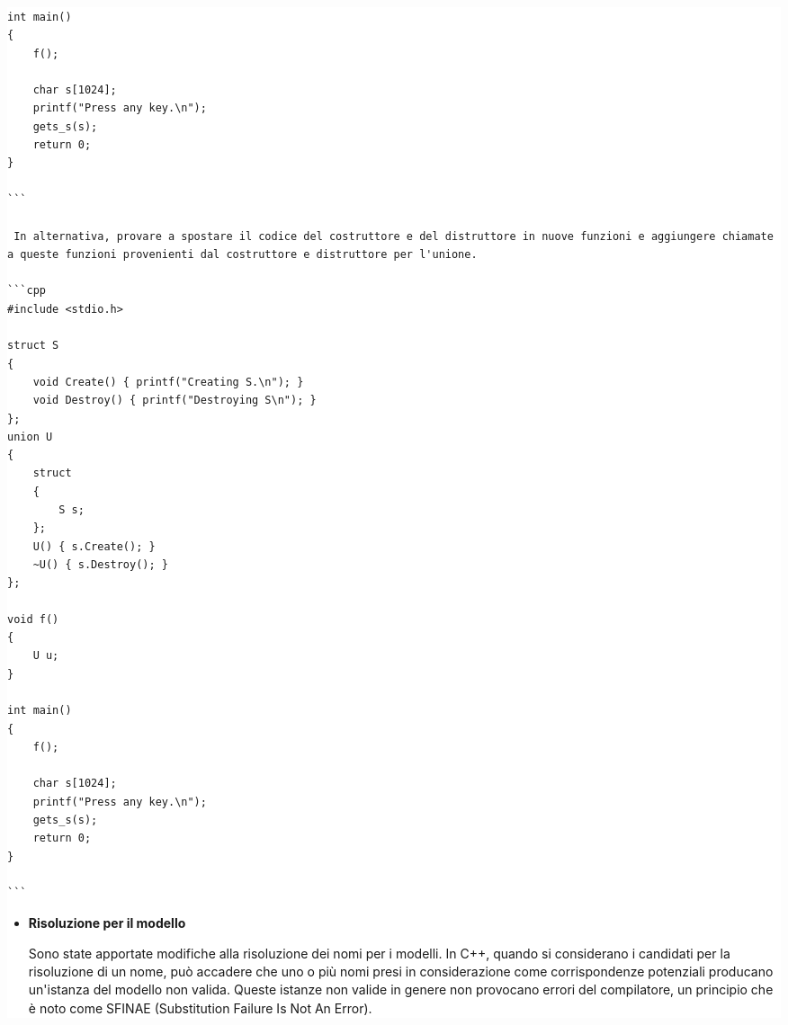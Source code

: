     int main()  
    {  
        f();  
  
        char s[1024];  
        printf("Press any key.\n");  
        gets_s(s);  
        return 0;  
    }  
  
    ```  
  
     In alternativa, provare a spostare il codice del costruttore e del distruttore in nuove funzioni e aggiungere chiamate a queste funzioni provenienti dal costruttore e distruttore per l'unione.  
  
    ```cpp  
    #include <stdio.h>  
  
    struct S   
    {  
        void Create() { printf("Creating S.\n"); }  
        void Destroy() { printf("Destroying S\n"); }  
    };  
    union U   
    {  
        struct   
        {  
            S s;  
        };  
        U() { s.Create(); }  
        ~U() { s.Destroy(); }  
    };  
  
    void f()  
    {  
        U u;  
    }  
  
    int main()  
    {  
        f();  
  
        char s[1024];  
        printf("Press any key.\n");  
        gets_s(s);  
        return 0;  
    }  
  
    ```  
  
-   **Risoluzione per il modello**  
  
     Sono state apportate modifiche alla risoluzione dei nomi per i modelli. In C++, quando si considerano i candidati per la risoluzione di un nome, può accadere che uno o più nomi presi in considerazione come corrispondenze potenziali producano un'istanza del modello non valida. Queste istanze non valide in genere non provocano errori del compilatore, un principio che è noto come SFINAE (Substitution Failure Is Not An Error).  
  